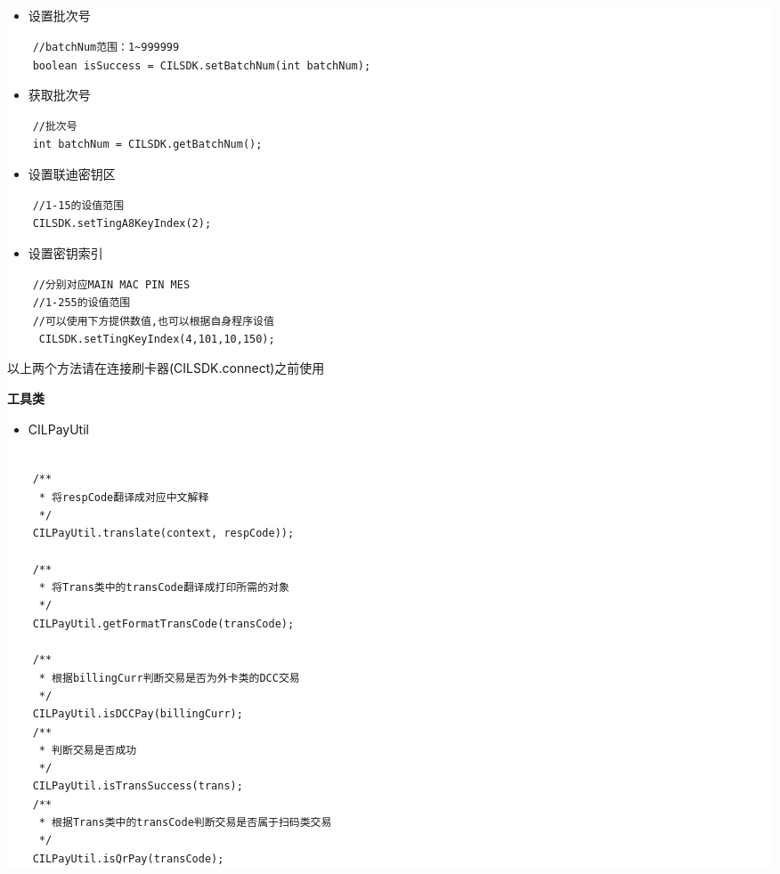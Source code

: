* 设置批次号

```
    //batchNum范围：1~999999
    boolean isSuccess = CILSDK.setBatchNum(int batchNum);
```

* 获取批次号

```
    //批次号
    int batchNum = CILSDK.getBatchNum();
```



* 设置联迪密钥区
```
    //1-15的设值范围
    CILSDK.setTingA8KeyIndex(2);
```
* 设置密钥索引  
```
    //分别对应MAIN MAC PIN MES
    //1-255的设值范围
    //可以使用下方提供数值,也可以根据自身程序设值
     CILSDK.setTingKeyIndex(4,101,10,150);
```
以上两个方法请在连接刷卡器(CILSDK.connect)之前使用  

**工具类**

* CILPayUtil

```

    /**
     * 将respCode翻译成对应中文解释
     */
    CILPayUtil.translate(context, respCode));

    /**
     * 将Trans类中的transCode翻译成打印所需的对象
     */
    CILPayUtil.getFormatTransCode(transCode);

    /**
     * 根据billingCurr判断交易是否为外卡类的DCC交易
     */
    CILPayUtil.isDCCPay(billingCurr);
    /**
     * 判断交易是否成功
     */
    CILPayUtil.isTransSuccess(trans);
    /**
     * 根据Trans类中的transCode判断交易是否属于扫码类交易
     */
    CILPayUtil.isQrPay(transCode);

```
